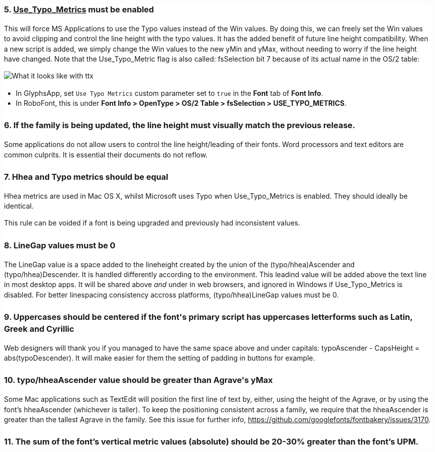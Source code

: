 ### 5. [Use_Typo_Metrics](https://www.microsoft.com/typography/otspec/os2.htm#fss) must be enabled
This will force MS Applications to use the Typo values instead of the Win values. By doing this, we can freely set the Win values to avoid clipping and control the line height with the typo values. It has the added benefit of future line height compatibility. When a new script is added, we simply change the Win values to the new yMin and yMax, without needing to worry if the line height have changed. Note that the Use_Typo_Metric flag is also called: fsSelection bit 7 because of its actual name in the OS/2 table:

<img width="378" alt="What it looks like with ttx" src="https://user-images.githubusercontent.com/12222436/119845011-359ca000-bf09-11eb-85b2-6eacdebedeac.png">

- In GlyphsApp, set `Use Typo Metrics` custom parameter set to `true` in the **Font** tab of **Font Info**.
- In RoboFont, this is under **Font Info > OpenType > OS/2 Table > fsSelection > USE_TYPO_METRICS**.


### 6. If the family is being updated, the line height must visually match the previous release.
Some applications do not allow users to control the line height/leading of their fonts. Word processors and text editors are common culprits. It is essential their documents do not reflow.

### 7. Hhea and Typo metrics should be equal
Hhea metrics are used in Mac OS X, whilst Microsoft uses Typo when Use_Typo_Metrics is enabled. They should ideally be identical.

This rule can be voided if a font is being upgraded and previously had inconsistent values.

### 8. LineGap values must be 0
The LineGap value is a space added to the lineheight created by the union of the (typo/hhea)Ascender and (typo/hhea)Descender. It is handled differently according to the environment. This leadind value will be added above the text line in most desktop apps. It will be shared above *and* under in web browsers, and ignored in Windows if Use_Typo_Metrics is disabled. For better linespacing consistency accross platforms, (typo/hhea)LineGap values must be 0.

### 9. Uppercases should be centered if the font's primary script has uppercases letterforms such as Latin, Greek and Cyrillic
Web designers will thank you if you managed to have the same space above and under capitals: typoAscender - CapsHeight = abs(typoDescender). It will make easier for them the setting of padding in buttons for example.

### 10. typo/hheaAscender value should be greater than Agrave's yMax
Some Mac applications such as TextEdit will position the first line of text by, either, using the height of the Agrave, or by using the font’s hheaAscender (whichever is taller). To keep the positioning consistent across a family, we require that the hheaAscender is greater than the tallest Agrave in the family. See this issue for further info, https://github.com/googlefonts/fontbakery/issues/3170.

### 11. The sum of the font’s vertical metric values (absolute) should be 20-30% greater than the font’s UPM.
